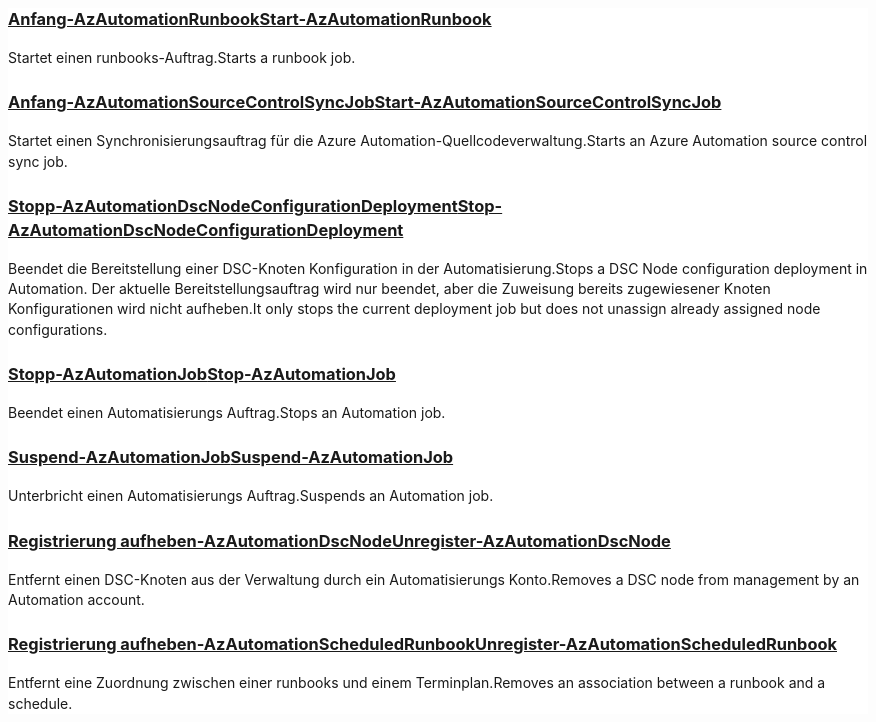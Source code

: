 ### [<span data-ttu-id="22b6c-263">Anfang-AzAutomationRunbook</span><span class="sxs-lookup"><span data-stu-id="22b6c-263">Start-AzAutomationRunbook</span></span>](Start-AzAutomationRunbook.md)
<span data-ttu-id="22b6c-264">Startet einen runbooks-Auftrag.</span><span class="sxs-lookup"><span data-stu-id="22b6c-264">Starts a runbook job.</span></span>

### [<span data-ttu-id="22b6c-265">Anfang-AzAutomationSourceControlSyncJob</span><span class="sxs-lookup"><span data-stu-id="22b6c-265">Start-AzAutomationSourceControlSyncJob</span></span>](Start-AzAutomationSourceControlSyncJob.md)
<span data-ttu-id="22b6c-266">Startet einen Synchronisierungsauftrag für die Azure Automation-Quellcodeverwaltung.</span><span class="sxs-lookup"><span data-stu-id="22b6c-266">Starts an Azure Automation source control sync job.</span></span>

### [<span data-ttu-id="22b6c-267">Stopp-AzAutomationDscNodeConfigurationDeployment</span><span class="sxs-lookup"><span data-stu-id="22b6c-267">Stop-AzAutomationDscNodeConfigurationDeployment</span></span>](Stop-AzAutomationDscNodeConfigurationDeployment.md)
<span data-ttu-id="22b6c-268">Beendet die Bereitstellung einer DSC-Knoten Konfiguration in der Automatisierung.</span><span class="sxs-lookup"><span data-stu-id="22b6c-268">Stops a DSC Node configuration deployment in Automation.</span></span> <span data-ttu-id="22b6c-269">Der aktuelle Bereitstellungsauftrag wird nur beendet, aber die Zuweisung bereits zugewiesener Knoten Konfigurationen wird nicht aufheben.</span><span class="sxs-lookup"><span data-stu-id="22b6c-269">It only stops the current deployment job but does not unassign already assigned node configurations.</span></span>

### [<span data-ttu-id="22b6c-270">Stopp-AzAutomationJob</span><span class="sxs-lookup"><span data-stu-id="22b6c-270">Stop-AzAutomationJob</span></span>](Stop-AzAutomationJob.md)
<span data-ttu-id="22b6c-271">Beendet einen Automatisierungs Auftrag.</span><span class="sxs-lookup"><span data-stu-id="22b6c-271">Stops an Automation job.</span></span>

### [<span data-ttu-id="22b6c-272">Suspend-AzAutomationJob</span><span class="sxs-lookup"><span data-stu-id="22b6c-272">Suspend-AzAutomationJob</span></span>](Suspend-AzAutomationJob.md)
<span data-ttu-id="22b6c-273">Unterbricht einen Automatisierungs Auftrag.</span><span class="sxs-lookup"><span data-stu-id="22b6c-273">Suspends an Automation job.</span></span>

### [<span data-ttu-id="22b6c-274">Registrierung aufheben-AzAutomationDscNode</span><span class="sxs-lookup"><span data-stu-id="22b6c-274">Unregister-AzAutomationDscNode</span></span>](Unregister-AzAutomationDscNode.md)
<span data-ttu-id="22b6c-275">Entfernt einen DSC-Knoten aus der Verwaltung durch ein Automatisierungs Konto.</span><span class="sxs-lookup"><span data-stu-id="22b6c-275">Removes a DSC node from management by an Automation account.</span></span>

### [<span data-ttu-id="22b6c-276">Registrierung aufheben-AzAutomationScheduledRunbook</span><span class="sxs-lookup"><span data-stu-id="22b6c-276">Unregister-AzAutomationScheduledRunbook</span></span>](Unregister-AzAutomationScheduledRunbook.md)
<span data-ttu-id="22b6c-277">Entfernt eine Zuordnung zwischen einer runbooks und einem Terminplan.</span><span class="sxs-lookup"><span data-stu-id="22b6c-277">Removes an association between a runbook and a schedule.</span></span>
